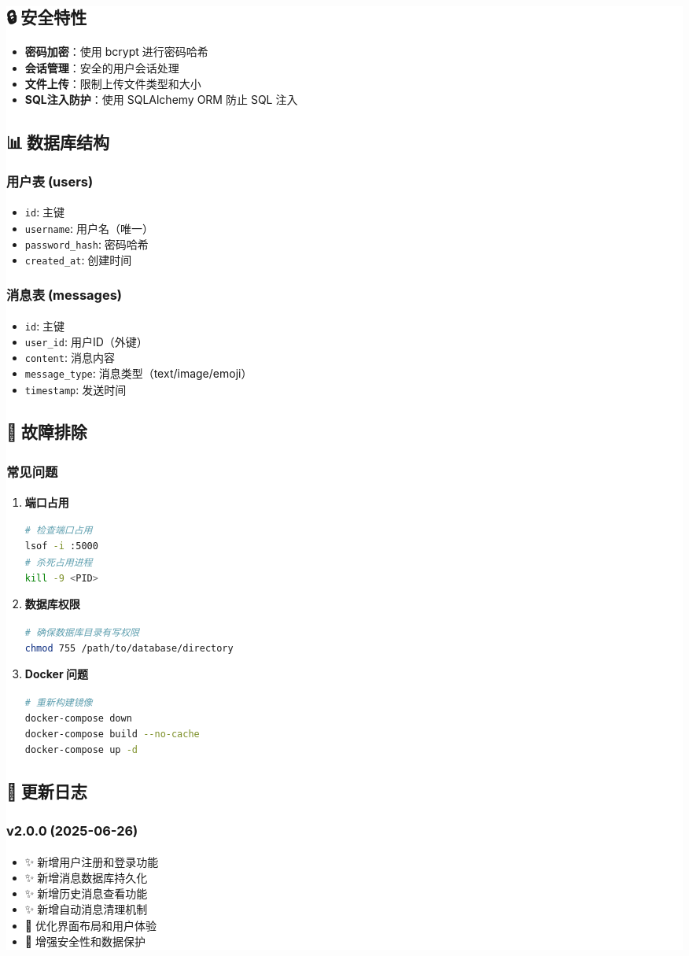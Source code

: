 ## 🔒 安全特性

- **密码加密**：使用 bcrypt 进行密码哈希
- **会话管理**：安全的用户会话处理
- **文件上传**：限制上传文件类型和大小
- **SQL注入防护**：使用 SQLAlchemy ORM 防止 SQL 注入

## 📊 数据库结构

### 用户表 (users)
- `id`: 主键
- `username`: 用户名（唯一）
- `password_hash`: 密码哈希
- `created_at`: 创建时间

### 消息表 (messages)
- `id`: 主键
- `user_id`: 用户ID（外键）
- `content`: 消息内容
- `message_type`: 消息类型（text/image/emoji）
- `timestamp`: 发送时间

## 🐛 故障排除

### 常见问题

1. **端口占用**
   ```bash
   # 检查端口占用
   lsof -i :5000
   # 杀死占用进程
   kill -9 <PID>
   ```

2. **数据库权限**
   ```bash
   # 确保数据库目录有写权限
   chmod 755 /path/to/database/directory
   ```

3. **Docker 问题**
   ```bash
   # 重新构建镜像
   docker-compose down
   docker-compose build --no-cache
   docker-compose up -d
   ```

## 📝 更新日志

### v2.0.0 (2025-06-26)
- ✨ 新增用户注册和登录功能
- ✨ 新增消息数据库持久化
- ✨ 新增历史消息查看功能
- ✨ 新增自动消息清理机制
- 🔧 优化界面布局和用户体验
- 🔧 增强安全性和数据保护

